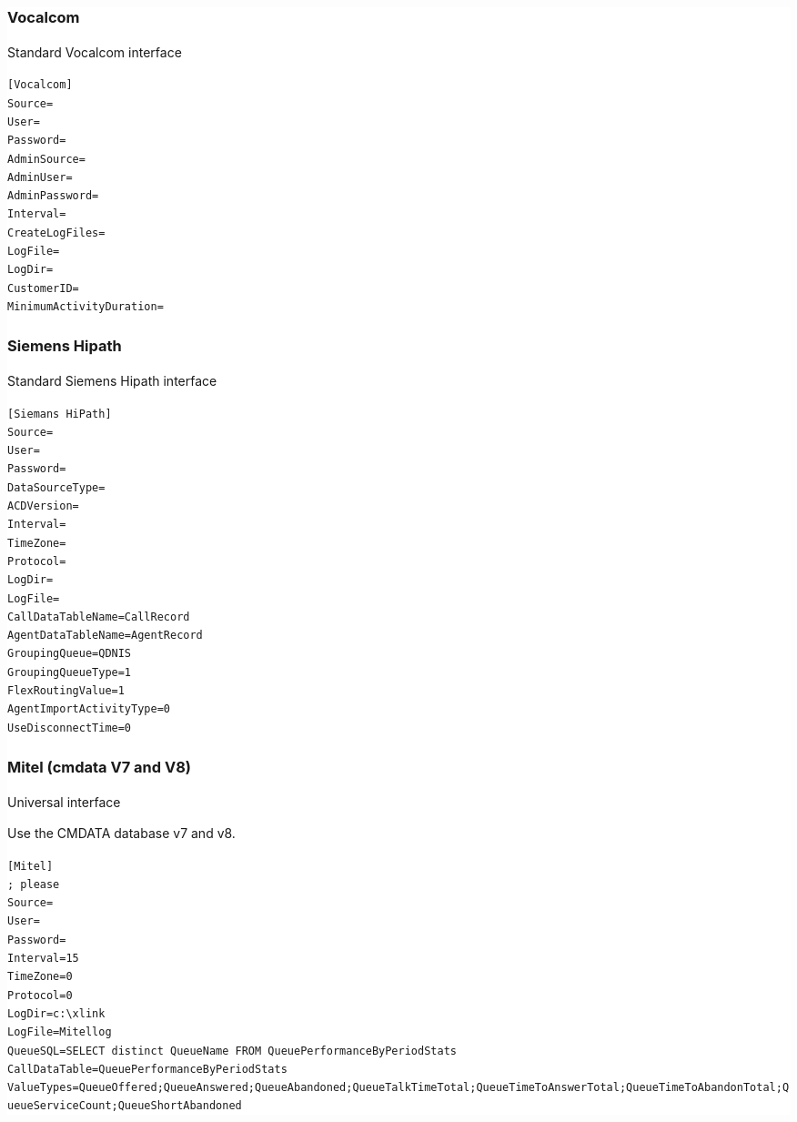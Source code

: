 ### Vocalcom

Standard Vocalcom interface

```
[Vocalcom]
Source=
User=
Password=
AdminSource=
AdminUser=
AdminPassword=
Interval=
CreateLogFiles=
LogFile=
LogDir=
CustomerID=
MinimumActivityDuration=
```

### Siemens Hipath

Standard Siemens Hipath interface

```
[Siemans HiPath]
Source=
User=
Password=
DataSourceType=
ACDVersion=
Interval=
TimeZone=
Protocol=
LogDir=
LogFile=
CallDataTableName=CallRecord
AgentDataTableName=AgentRecord
GroupingQueue=QDNIS
GroupingQueueType=1
FlexRoutingValue=1
AgentImportActivityType=0
UseDisconnectTime=0
```

### Mitel (cmdata V7 and V8)

Universal interface

Use the CMDATA database v7 and v8.

```
[Mitel]
; please
Source=
User=
Password=
Interval=15
TimeZone=0
Protocol=0
LogDir=c:\xlink
LogFile=Mitellog
QueueSQL=SELECT distinct QueueName FROM QueuePerformanceByPeriodStats
CallDataTable=QueuePerformanceByPeriodStats
ValueTypes=QueueOffered;QueueAnswered;QueueAbandoned;QueueTalkTimeTotal;QueueTimeToAnswerTotal;QueueTimeToAbandonTotal;QueueServiceCount;QueueShortAbandoned
```